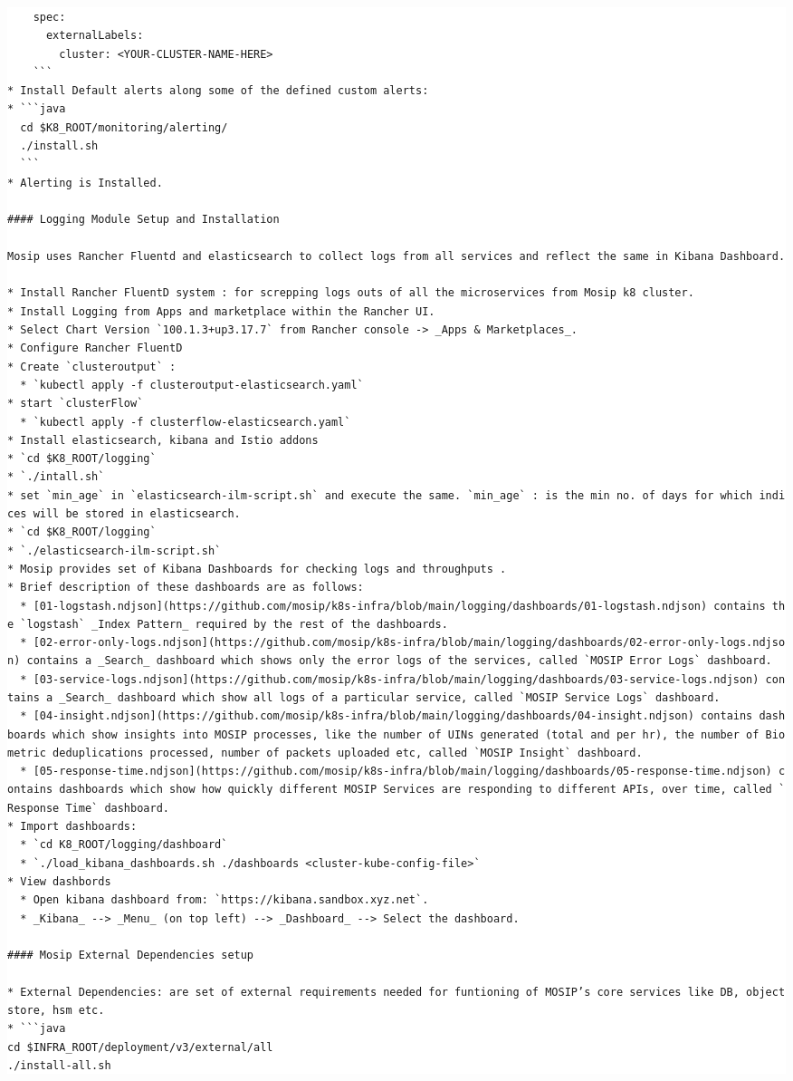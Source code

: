   ```
      spec:
        externalLabels:
          cluster: <YOUR-CLUSTER-NAME-HERE>
      ```
* Install Default alerts along some of the defined custom alerts:
  * ```java
    cd $K8_ROOT/monitoring/alerting/
    ./install.sh
    ```
* Alerting is Installed.

#### Logging Module Setup and Installation

Mosip uses Rancher Fluentd and elasticsearch to collect logs from all services and reflect the same in Kibana Dashboard.

* Install Rancher FluentD system : for screpping logs outs of all the microservices from Mosip k8 cluster.
  * Install Logging from Apps and marketplace within the Rancher UI.
  * Select Chart Version `100.1.3+up3.17.7` from Rancher console -> _Apps & Marketplaces_.
* Configure Rancher FluentD
  * Create `clusteroutput` :
    * `kubectl apply -f clusteroutput-elasticsearch.yaml`
  * start `clusterFlow`
    * `kubectl apply -f clusterflow-elasticsearch.yaml`
* Install elasticsearch, kibana and Istio addons
  * `cd $K8_ROOT/logging`
  * `./intall.sh`
* set `min_age` in `elasticsearch-ilm-script.sh` and execute the same. `min_age` : is the min no. of days for which indices will be stored in elasticsearch.
  * `cd $K8_ROOT/logging`
  * `./elasticsearch-ilm-script.sh`
* Mosip provides set of Kibana Dashboards for checking logs and throughputs .
  * Brief description of these dashboards are as follows:
    * [01-logstash.ndjson](https://github.com/mosip/k8s-infra/blob/main/logging/dashboards/01-logstash.ndjson) contains the `logstash` _Index Pattern_ required by the rest of the dashboards.
    * [02-error-only-logs.ndjson](https://github.com/mosip/k8s-infra/blob/main/logging/dashboards/02-error-only-logs.ndjson) contains a _Search_ dashboard which shows only the error logs of the services, called `MOSIP Error Logs` dashboard.
    * [03-service-logs.ndjson](https://github.com/mosip/k8s-infra/blob/main/logging/dashboards/03-service-logs.ndjson) contains a _Search_ dashboard which show all logs of a particular service, called `MOSIP Service Logs` dashboard.
    * [04-insight.ndjson](https://github.com/mosip/k8s-infra/blob/main/logging/dashboards/04-insight.ndjson) contains dashboards which show insights into MOSIP processes, like the number of UINs generated (total and per hr), the number of Biometric deduplications processed, number of packets uploaded etc, called `MOSIP Insight` dashboard.
    * [05-response-time.ndjson](https://github.com/mosip/k8s-infra/blob/main/logging/dashboards/05-response-time.ndjson) contains dashboards which show how quickly different MOSIP Services are responding to different APIs, over time, called `Response Time` dashboard.
  * Import dashboards:
    * `cd K8_ROOT/logging/dashboard`
    * `./load_kibana_dashboards.sh ./dashboards <cluster-kube-config-file>`
  * View dashbords
    * Open kibana dashboard from: `https://kibana.sandbox.xyz.net`.
    * _Kibana_ --> _Menu_ (on top left) --> _Dashboard_ --> Select the dashboard.

#### Mosip External Dependencies setup

* External Dependencies: are set of external requirements needed for funtioning of MOSIP’s core services like DB, object store, hsm etc.
* ```java
  cd $INFRA_ROOT/deployment/v3/external/all
  ./install-all.sh
  ```